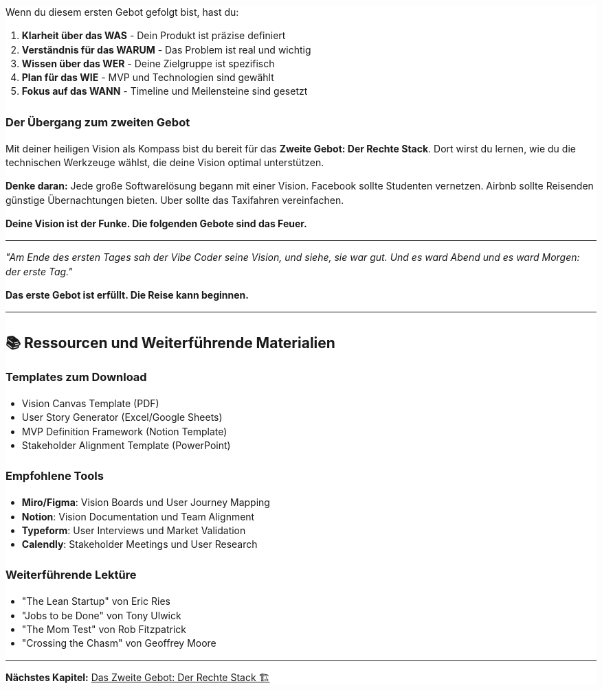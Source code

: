 Wenn du diesem ersten Gebot gefolgt bist, hast du:

1. **Klarheit über das WAS** - Dein Produkt ist präzise definiert
2. **Verständnis für das WARUM** - Das Problem ist real und wichtig
3. **Wissen über das WER** - Deine Zielgruppe ist spezifisch
4. **Plan für das WIE** - MVP und Technologien sind gewählt
5. **Fokus auf das WANN** - Timeline und Meilensteine sind gesetzt

### Der Übergang zum zweiten Gebot

Mit deiner heiligen Vision als Kompass bist du bereit für das **Zweite Gebot: Der Rechte Stack**. Dort wirst du lernen, wie du die technischen Werkzeuge wählst, die deine Vision optimal unterstützen.

**Denke daran:** Jede große Softwarelösung begann mit einer Vision. Facebook sollte Studenten vernetzen. Airbnb sollte Reisenden günstige Übernachtungen bieten. Uber sollte das Taxifahren vereinfachen.

**Deine Vision ist der Funke. Die folgenden Gebote sind das Feuer.**

---

*"Am Ende des ersten Tages sah der Vibe Coder seine Vision, und siehe, sie war gut. Und es ward Abend und es ward Morgen: der erste Tag."*

**Das erste Gebot ist erfüllt. Die Reise kann beginnen.**

---

## 📚 Ressourcen und Weiterführende Materialien

### Templates zum Download
- Vision Canvas Template (PDF)
- User Story Generator (Excel/Google Sheets)
- MVP Definition Framework (Notion Template)
- Stakeholder Alignment Template (PowerPoint)

### Empfohlene Tools
- **Miro/Figma**: Vision Boards und User Journey Mapping
- **Notion**: Vision Documentation und Team Alignment
- **Typeform**: User Interviews und Market Validation
- **Calendly**: Stakeholder Meetings und User Research

### Weiterführende Lektüre
- "The Lean Startup" von Eric Ries
- "Jobs to be Done" von Tony Ulwick
- "The Mom Test" von Rob Fitzpatrick
- "Crossing the Chasm" von Geoffrey Moore

---

**Nächstes Kapitel:** [Das Zweite Gebot: Der Rechte Stack 🏗️](/commandment-ii-der-rechte-stack)